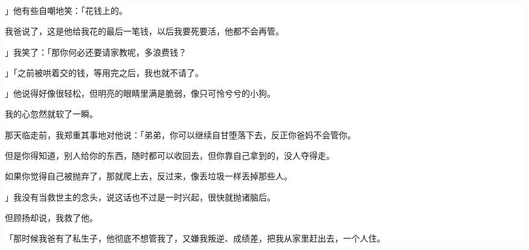 」他有些自嘲地笑：「花钱上的。

我爸说了，这是他给我花的最后一笔钱，以后我要死要活，他都不会再管。

」我笑了：「那你何必还要请家教呢，多浪费钱？

」「之前被哄着交的钱，等用完之后，我也就不请了。

」他说得好像很轻松，但明亮的眼睛里满是脆弱，像只可怜兮兮的小狗。

我的心忽然就软了一瞬。

那天临走前，我郑重其事地对他说：「弟弟，你可以继续自甘堕落下去，反正你爸妈不会管你。

但是你得知道，别人给你的东西，随时都可以收回去，但你靠自己拿到的，没人夺得走。

如果你觉得自己被抛弃了，那就爬上去，反过来，像丢垃圾一样丢掉那些人。

」我没有当救世主的念头，说这话也不过是一时兴起，很快就抛诸脑后。

但顾扬却说，我救了他。

「那时候我爸有了私生子，他彻底不想管我了，又嫌我叛逆、成绩差，把我从家里赶出去，一个人住。

